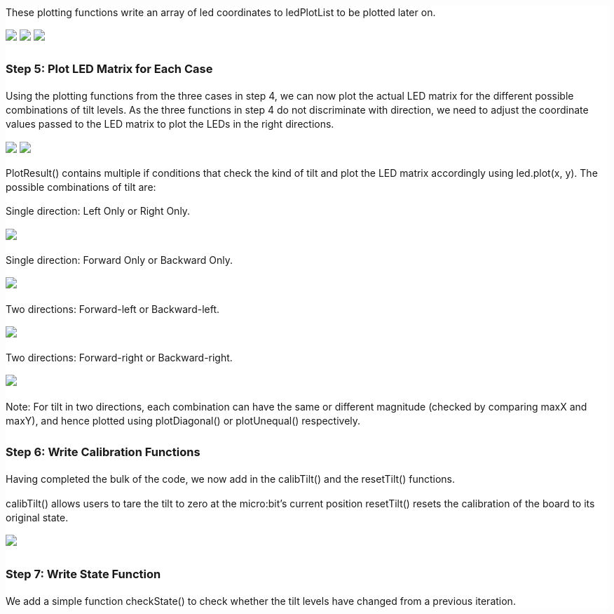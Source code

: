 These plotting functions write an array of led coordinates to ledPlotList to be plotted later on.

![](https://www.elecfreaks.com/wp-content/uploads/2018/02/6-2.png)
![](https://www.elecfreaks.com/wp-content/uploads/2018/02/7-2.png)
![](https://www.elecfreaks.com/wp-content/uploads/2018/02/8-2.png)

### Step 5: Plot LED Matrix for Each Case

Using the plotting functions from the three cases in step 4, we can now plot the actual LED matrix for the different possible combinations of tilt levels. As the three functions in step 4 do not discriminate with direction, we need to adjust the coordinate values passed to the LED matrix to plot the LEDs in the right directions.

![](https://www.elecfreaks.com/wp-content/uploads/2018/02/9-1.png)
![](https://www.elecfreaks.com/wp-content/uploads/2018/02/10-1.png)

PlotResult() contains multiple if conditions that check the kind of tilt and plot the LED matrix accordingly using led.plot(x, y). The possible combinations of tilt are:

Single direction: Left Only or Right Only.

![](https://www.elecfreaks.com/wp-content/uploads/2018/02/11.png)

Single direction: Forward Only or Backward Only.

![](https://www.elecfreaks.com/wp-content/uploads/2018/02/12.png)

Two directions: Forward-left or Backward-left.

![](https://www.elecfreaks.com/wp-content/uploads/2018/02/13.png)

Two directions: Forward-right or Backward-right.

![](https://www.elecfreaks.com/wp-content/uploads/2018/02/14.png)

Note: For tilt in two directions, each combination can have the same or different magnitude (checked by comparing maxX and maxY), and hence plotted using plotDiagonal() or plotUnequal() respectively.

### Step 6: Write Calibration Functions

Having completed the bulk of the code, we now add in the calibTilt() and the resetTilt() functions.

calibTilt() allows users to tare the tilt to zero at the micro:bit’s current position
resetTilt() resets the calibration of the board to its original state.

![](https://www.elecfreaks.com/wp-content/uploads/2018/02/15.png)   

### Step 7: Write State Function

We add a simple function checkState() to check whether the tilt levels have changed from a previous iteration.
